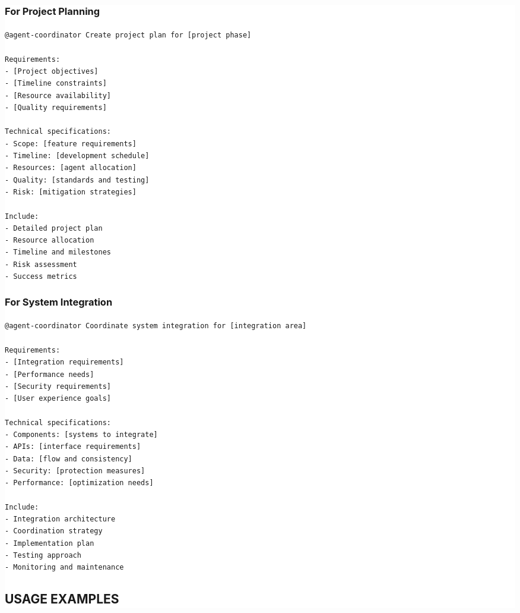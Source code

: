 ### For Project Planning
```
@agent-coordinator Create project plan for [project phase]

Requirements:
- [Project objectives]
- [Timeline constraints]
- [Resource availability]
- [Quality requirements]

Technical specifications:
- Scope: [feature requirements]
- Timeline: [development schedule]
- Resources: [agent allocation]
- Quality: [standards and testing]
- Risk: [mitigation strategies]

Include:
- Detailed project plan
- Resource allocation
- Timeline and milestones
- Risk assessment
- Success metrics
```

### For System Integration
```
@agent-coordinator Coordinate system integration for [integration area]

Requirements:
- [Integration requirements]
- [Performance needs]
- [Security requirements]
- [User experience goals]

Technical specifications:
- Components: [systems to integrate]
- APIs: [interface requirements]
- Data: [flow and consistency]
- Security: [protection measures]
- Performance: [optimization needs]

Include:
- Integration architecture
- Coordination strategy
- Implementation plan
- Testing approach
- Monitoring and maintenance
```

## USAGE EXAMPLES
